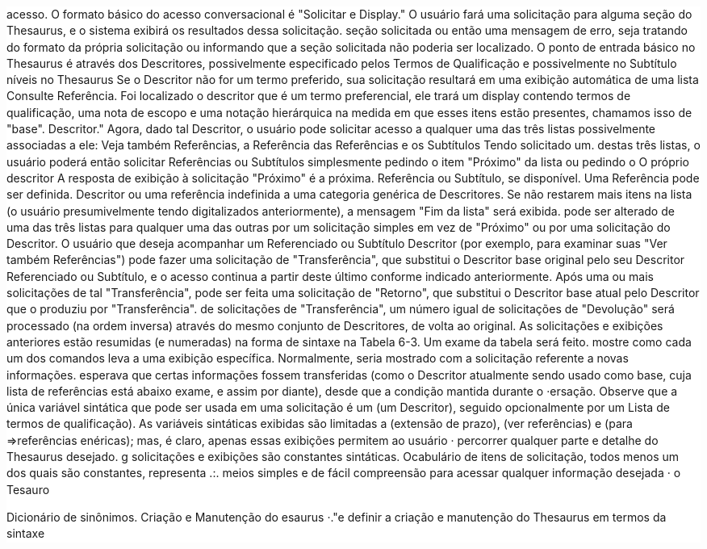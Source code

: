 acesso.
O formato básico do acesso conversacional é "Solicitar e
Display." O usuário fará uma solicitação para alguma seção do Thesaurus,
e o sistema exibirá os resultados dessa solicitação.
seção solicitada ou então uma mensagem de erro, seja tratando do
formato da própria solicitação ou informando que a seção solicitada não poderia
ser localizado. O ponto de entrada básico no Thesaurus é através dos Descritores,
possivelmente especificado pelos Termos de Qualificação e possivelmente no Subtítulo
níveis no Thesaurus Se o Descritor não for um termo preferido,
sua solicitação resultará em uma exibição automática de uma lista Consulte Referência.
Foi localizado o descritor que é um termo preferencial, ele trará um display
contendo termos de qualificação, uma nota de escopo e uma notação hierárquica
na medida em que esses itens estão presentes, chamamos isso de "base".
Descritor." Agora, dado tal Descritor, o usuário pode solicitar acesso
a qualquer uma das três listas possivelmente associadas a ele: Veja também Referências,
a Referência das Referências e os Subtítulos Tendo solicitado um.
destas três listas, o usuário poderá então solicitar Referências ou Subtítulos
simplesmente pedindo o item "Próximo" da lista ou pedindo o
O próprio descritor A resposta de exibição à solicitação "Próximo" é a próxima.
Referência ou Subtítulo, se disponível. Uma Referência pode ser definida.
Descritor ou uma referência indefinida a uma categoria genérica de Descritores.
Se não restarem mais itens na lista (o usuário presumivelmente tendo
digitalizados anteriormente), a mensagem "Fim da lista" será exibida.
pode ser alterado de uma das três listas para qualquer uma das outras por um
solicitação simples em vez de "Próximo" ou por uma solicitação do Descritor.
O usuário que deseja acompanhar um Referenciado ou Subtítulo
Descritor (por exemplo, para examinar suas "Ver também Referências") pode fazer
uma solicitação de "Transferência", que substitui o Descritor base original pelo seu
Descritor Referenciado ou Subtítulo, e o acesso continua a partir deste último
conforme indicado anteriormente. Após uma ou mais solicitações de tal "Transferência",
pode ser feita uma solicitação de "Retorno", que substitui o Descritor base atual
pelo Descritor que o produziu por "Transferência".
de solicitações de "Transferência", um número igual de solicitações de "Devolução" será processado
(na ordem inversa) através do mesmo conjunto de Descritores, de volta ao
original.
As solicitações e exibições anteriores estão resumidas (e numeradas)
na forma de sintaxe na Tabela 6-3. Um exame da tabela será feito.
mostre como cada um dos comandos leva a uma exibição específica.
Normalmente, seria mostrado com a solicitação referente a novas informações.
esperava que certas informações fossem transferidas (como o
Descritor atualmente sendo usado como base, cuja lista de referências está abaixo  exame, e assim por diante), desde que a condição mantida durante o
·ersação.
Observe que a única variável sintática que pode ser usada em uma solicitação
é um <TERM> (um Descritor), seguido opcionalmente por um <QTL>
Lista de termos de qualificação). As variáveis ​​sintáticas exibidas são limitadas a
<TE> (extensão de prazo), <SR> (ver referências) e <TEXT> (para
=>referências enéricas); mas, é claro, apenas essas exibições permitem ao usuário
· percorrer qualquer parte e detalhe do Thesaurus desejado.
g solicitações e exibições são constantes sintáticas.
Ocabulário de itens de solicitação, todos menos um dos quais são constantes, representa
.:. meios simples e de fácil compreensão para acessar qualquer informação desejada
· o Tesauro

Dicionário de sinônimos.
Criação e Manutenção do esaurus
·."e definir a criação e manutenção do Thesaurus em termos da sintaxe
